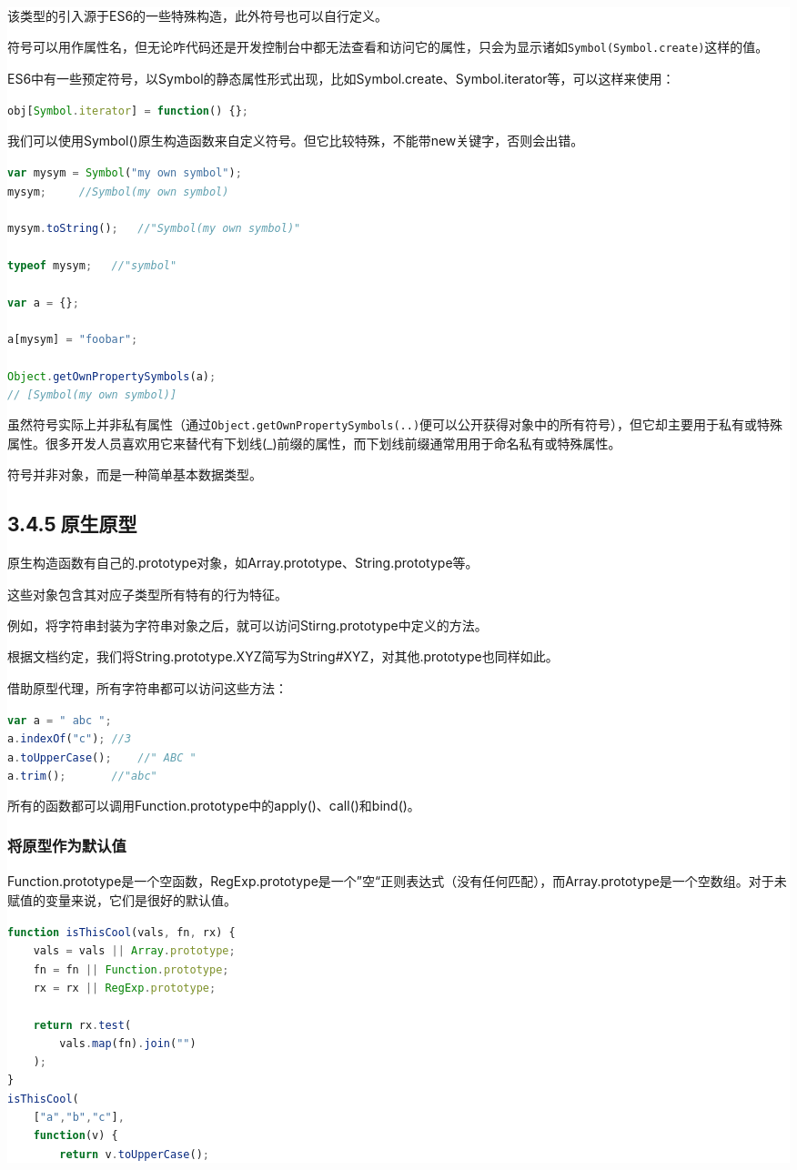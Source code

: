 该类型的引入源于ES6的一些特殊构造，此外符号也可以自行定义。

符号可以用作属性名，但无论咋代码还是开发控制台中都无法查看和访问它的属性，只会为显示诸如`Symbol(Symbol.create)`这样的值。

ES6中有一些预定符号，以Symbol的静态属性形式出现，比如Symbol.create、Symbol.iterator等，可以这样来使用：
```js
obj[Symbol.iterator] = function() {};
```

我们可以使用Symbol()原生构造函数来自定义符号。但它比较特殊，不能带new关键字，否则会出错。
```js
var mysym = Symbol("my own symbol");
mysym;     //Symbol(my own symbol)

mysym.toString();   //"Symbol(my own symbol)"

typeof mysym;   //"symbol"

var a = {};

a[mysym] = "foobar";

Object.getOwnPropertySymbols(a);
// [Symbol(my own symbol)]
```

虽然符号实际上并非私有属性（通过`Object.getOwnPropertySymbols(..)`便可以公开获得对象中的所有符号），但它却主要用于私有或特殊属性。很多开发人员喜欢用它来替代有下划线(_)前缀的属性，而下划线前缀通常用用于命名私有或特殊属性。

符号并非对象，而是一种简单基本数据类型。

## **3.4.5 原生原型**

原生构造函数有自己的.prototype对象，如Array.prototype、String.prototype等。

这些对象包含其对应子类型所有特有的行为特征。

例如，将字符串封装为字符串对象之后，就可以访问Stirng.prototype中定义的方法。

根据文档约定，我们将String.prototype.XYZ简写为String#XYZ，对其他.prototype也同样如此。

借助原型代理，所有字符串都可以访问这些方法：
```js
var a = " abc ";
a.indexOf("c"); //3
a.toUpperCase();    //" ABC "
a.trim();       //"abc" 
```

所有的函数都可以调用Function.prototype中的apply()、call()和bind()。

### 将原型作为默认值

Function.prototype是一个空函数，RegExp.prototype是一个”空“正则表达式（没有任何匹配），而Array.prototype是一个空数组。对于未赋值的变量来说，它们是很好的默认值。
```js
function isThisCool(vals, fn, rx) {
    vals = vals || Array.prototype;
    fn = fn || Function.prototype;
    rx = rx || RegExp.prototype;

    return rx.test(
        vals.map(fn).join("")
    );
}
isThisCool(
    ["a","b","c"],
    function(v) {
        return v.toUpperCase();
```